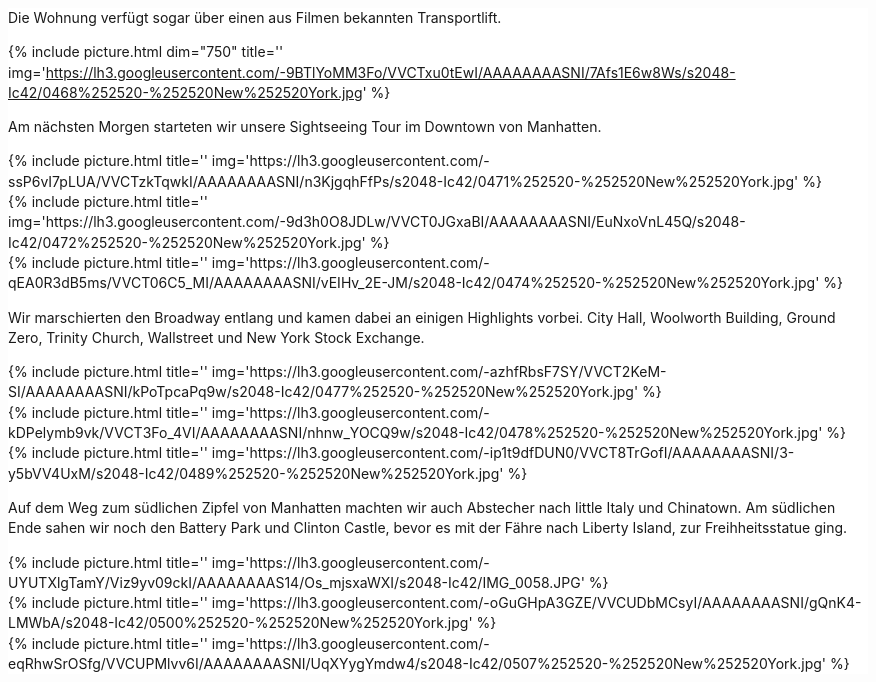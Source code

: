 Die Wohnung verfügt sogar über einen aus Filmen bekannten Transportlift.

{% include picture.html dim="750" title='' img='https://lh3.googleusercontent.com/-9BTlYoMM3Fo/VVCTxu0tEwI/AAAAAAAASNI/7Afs1E6w8Ws/s2048-Ic42/0468%252520-%252520New%252520York.jpg' %}

Am nächsten Morgen starteten wir unsere Sightseeing Tour im Downtown von Manhatten.

<div class="row">
  <div class="col-sm-4">
	{% include picture.html title='' img='https://lh3.googleusercontent.com/-ssP6vI7pLUA/VVCTzkTqwkI/AAAAAAAASNI/n3KjgqhFfPs/s2048-Ic42/0471%252520-%252520New%252520York.jpg' %}
  </div>
  <div class="col-sm-4">
	{% include picture.html title='' img='https://lh3.googleusercontent.com/-9d3h0O8JDLw/VVCT0JGxaBI/AAAAAAAASNI/EuNxoVnL45Q/s2048-Ic42/0472%252520-%252520New%252520York.jpg' %}
  </div>
  <div class="col-sm-4">
	{% include picture.html title='' img='https://lh3.googleusercontent.com/-qEA0R3dB5ms/VVCT06C5_MI/AAAAAAAASNI/vEIHv_2E-JM/s2048-Ic42/0474%252520-%252520New%252520York.jpg' %}
  </div>
</div>

Wir marschierten den Broadway entlang und kamen dabei an einigen Highlights vorbei. City Hall, Woolworth Building, Ground Zero, Trinity Church, Wallstreet und New York Stock Exchange.

<div class="row">
  <div class="col-sm-4">
	{% include picture.html title='' img='https://lh3.googleusercontent.com/-azhfRbsF7SY/VVCT2KeM-SI/AAAAAAAASNI/kPoTpcaPq9w/s2048-Ic42/0477%252520-%252520New%252520York.jpg' %}
  </div>
  <div class="col-sm-4">
	{% include picture.html title='' img='https://lh3.googleusercontent.com/-kDPelymb9vk/VVCT3Fo_4VI/AAAAAAAASNI/nhnw_YOCQ9w/s2048-Ic42/0478%252520-%252520New%252520York.jpg' %}
  </div>
  <div class="col-sm-4">
	{% include picture.html title='' img='https://lh3.googleusercontent.com/-ip1t9dfDUN0/VVCT8TrGofI/AAAAAAAASNI/3-y5bVV4UxM/s2048-Ic42/0489%252520-%252520New%252520York.jpg' %}
  </div>
</div>


Auf dem Weg zum südlichen Zipfel von Manhatten machten wir auch Abstecher nach little Italy und Chinatown. Am südlichen Ende sahen wir noch den Battery Park und Clinton Castle, bevor es mit der Fähre nach Liberty Island, zur Freihheitsstatue ging.

<div class="row">
  <div class="col-sm-4">
	{% include picture.html title='' img='https://lh3.googleusercontent.com/-UYUTXlgTamY/Viz9yv09ckI/AAAAAAAAS14/Os_mjsxaWXI/s2048-Ic42/IMG_0058.JPG' %}
  </div>
  <div class="col-sm-4">
	{% include picture.html title='' img='https://lh3.googleusercontent.com/-oGuGHpA3GZE/VVCUDbMCsyI/AAAAAAAASNI/gQnK4-LMWbA/s2048-Ic42/0500%252520-%252520New%252520York.jpg' %}
  </div>
  <div class="col-sm-4">
	{% include picture.html title='' img='https://lh3.googleusercontent.com/-eqRhwSrOSfg/VVCUPMlvv6I/AAAAAAAASNI/UqXYygYmdw4/s2048-Ic42/0507%252520-%252520New%252520York.jpg' %}
  </div>
</div>
